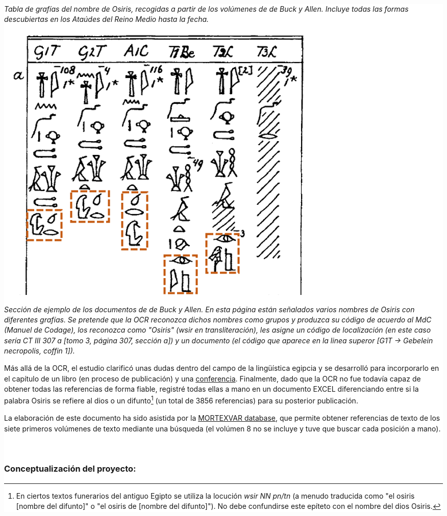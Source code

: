   _Tabla de grafías del nombre de Osiris, recogidas a partir de los volúmenes de de Buck y Allen. Incluye todas las formas descubiertas en los Ataúdes del Reino Medio hasta la fecha._

  ![image](../img/exampleOCR.PNG)

  _Sección de ejemplo de los documentos de de Buck y Allen. En esta página están señalados varios nombres de Osiris con diferentes grafías. Se pretende que la OCR reconozca dichos nombres como grupos y produzca su código de acuerdo al MdC (Manuel de Codage), los reconozca como "Osiris" (wsir en transliteración), les asigne un código de localización (en este caso sería CT III 307 a [tomo 3, página 307, sección a]) y un documento (el código que aparece en la linea superor [G1T -> Gebelein necropolis, coffin 1])._

Más allá de la OCR, el estudio clarificó unas dudas dentro del campo de la lingüística egipcia y se desarrolló para incorporarlo en el capítulo de un libro (en proceso de publicación) y una [conferencia](https://www.mortexvar.com/conference). Finalmente, dado que la OCR no fue todavía capaz de obtener todas las referencias de forma fiable, registré todas ellas a mano en un documento EXCEL diferenciando entre si la palabra Osiris se refiere al dios o un difunto[^2] (un total de 3856 referencias) para su posterior publicación.

La elaboración de este documento ha sido asistida por la [MORTEXVAR database](https://www.mortexvar.com/database), que permite obtener referencias de texto de los siete primeros volúmenes de texto mediante una búsqueda (el volúmen 8 no se incluye y tuve que buscar cada posición a mano).

<br>

### Conceptualización del proyecto:


[^1]: En este caso, un mejor apelativo sería _OHR_ (Optical Handwriting Recognition software), dado a que recibe los resultados del compendio de _Textos de los Ataúdes_ escritos a mano por de Buck: 1935-1961, junto con el vol. VIII de Allen: 2006, este si, redactado mediante caracteres elaborados por ordenador.
[^2]: En ciertos textos funerarios del antiguo Egipto se utiliza la locución _wsir NN pn/tn_ (a menudo traducida como "el osiris [nombre del difunto]" o "el osiris de [nombre del difunto]"). No debe confundirse este epíteto con el nombre del dios Osiris.
[^3]: Para las interpretaciones de Plutarco vease Griffiths 1970; para estudios de etimología véase Zeidler 2000: 309-316; Shalomi-Hen 2017: 372-377; Allen 2013: 9-14; Smith 2017